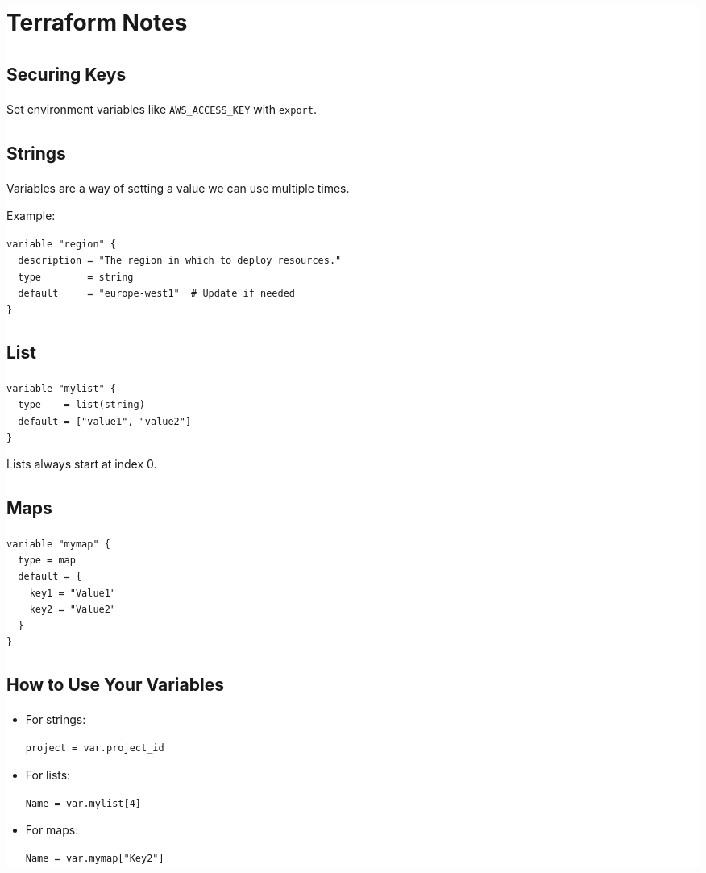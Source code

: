 # Terraform Notes

## Securing Keys
Set environment variables like `AWS_ACCESS_KEY` with `export`.

## Strings
Variables are a way of setting a value we can use multiple times.

Example:
```hcl
variable "region" {
  description = "The region in which to deploy resources."
  type        = string
  default     = "europe-west1"  # Update if needed
}
```

## List
```hcl
variable "mylist" {
  type    = list(string)
  default = ["value1", "value2"]
}
```
Lists always start at index 0.

## Maps
```hcl
variable "mymap" {
  type = map
  default = {
    key1 = "Value1"
    key2 = "Value2"
  }
}
```

## How to Use Your Variables
- For strings:
  ```hcl
  project = var.project_id
  ```

- For lists:
  ```hcl
  Name = var.mylist[4]
  ```

- For maps:
  ```hcl
  Name = var.mymap["Key2"]
  ```
